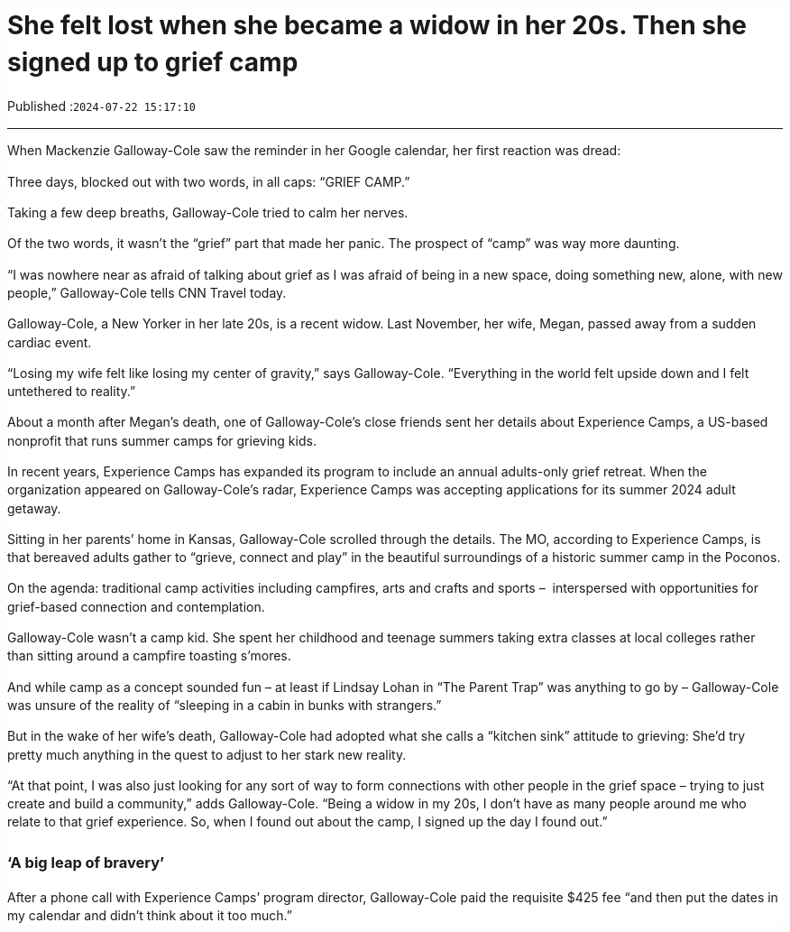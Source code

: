 # She felt lost when she became a widow in her 20s. Then she signed up to grief camp

Published :`2024-07-22 15:17:10`

---

When Mackenzie Galloway-Cole saw the reminder in her Google calendar, her first reaction was dread:

Three days, blocked out with two words, in all caps: “GRIEF CAMP.”

Taking a few deep breaths, Galloway-Cole tried to calm her nerves.

Of the two words, it wasn’t the “grief” part that made her panic. The prospect of “camp” was way more daunting.

“I was nowhere near as afraid of talking about grief as I was afraid of being in a new space, doing something new, alone, with new people,” Galloway-Cole tells CNN Travel today.

Galloway-Cole, a New Yorker in her late 20s, is a recent widow. Last November, her wife, Megan, passed away from a sudden cardiac event.

“Losing my wife felt like losing my center of gravity,” says Galloway-Cole. “Everything in the world felt upside down and I felt untethered to reality.”

About a month after Megan’s death, one of Galloway-Cole’s close friends sent her details about Experience Camps, a US-based nonprofit that runs summer camps for grieving kids.

In recent years, Experience Camps has expanded its program to include an annual adults-only grief retreat. When the organization appeared on Galloway-Cole’s radar, Experience Camps was accepting applications for its summer 2024 adult getaway.

Sitting in her parents’ home in Kansas, Galloway-Cole scrolled through the details. The MO, according to Experience Camps, is that bereaved adults gather to “grieve, connect and play” in the beautiful surroundings of a historic summer camp in the Poconos.

On the agenda: traditional camp activities including campfires, arts and crafts and sports –  interspersed with opportunities for grief-based connection and contemplation.

Galloway-Cole wasn’t a camp kid. She spent her childhood and teenage summers taking extra classes at local colleges rather than sitting around a campfire toasting s’mores.

And while camp as a concept sounded fun – at least if Lindsay Lohan in “The Parent Trap” was anything to go by – Galloway-Cole was unsure of the reality of “sleeping in a cabin in bunks with strangers.”

But in the wake of her wife’s death, Galloway-Cole had adopted what she calls a “kitchen sink” attitude to grieving: She’d try pretty much anything in the quest to adjust to her stark new reality.

“At that point, I was also just looking for any sort of way to form connections with other people in the grief space – trying to just create and build a community,” adds Galloway-Cole. “Being a widow in my 20s, I don’t have as many people around me who relate to that grief experience. So, when I found out about the camp, I signed up the day I found out.”

### ‘A big leap of bravery’

After a phone call with Experience Camps’ program director, Galloway-Cole paid the requisite $425 fee “and then put the dates in my calendar and didn’t think about it too much.”
